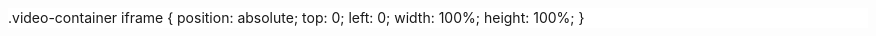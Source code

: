 .video-container iframe {
    position: absolute;
    top: 0;
    left: 0;
    width: 100%;
    height: 100%;
}
</style>

